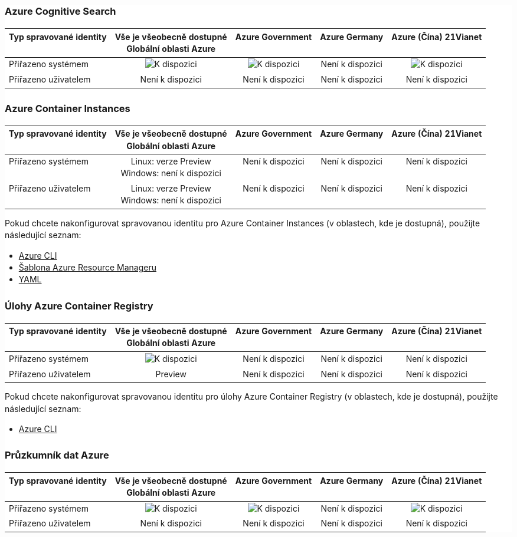 
### <a name="azure-cognitive-search"></a>Azure Cognitive Search

Typ spravované identity | Vše je všeobecně dostupné<br>Globální oblasti Azure | Azure Government | Azure Germany | Azure (Čína) 21Vianet |
| --- | :-: | :-: | :-: | :-: |
| Přiřazeno systémem | ![K dispozici][check] | ![K dispozici][check] | Není k dispozici | ![K dispozici][check] |
| Přiřazeno uživatelem | Není k dispozici | Není k dispozici | Není k dispozici | Není k dispozici |


### <a name="azure-container-instances"></a>Azure Container Instances

Typ spravované identity | Vše je všeobecně dostupné<br>Globální oblasti Azure | Azure Government | Azure Germany | Azure (Čína) 21Vianet |
| --- | :-: | :-: | :-: | :-: |
| Přiřazeno systémem | Linux: verze Preview<br>Windows: není k dispozici | Není k dispozici | Není k dispozici | Není k dispozici |
| Přiřazeno uživatelem | Linux: verze Preview<br>Windows: není k dispozici | Není k dispozici | Není k dispozici | Není k dispozici |

Pokud chcete nakonfigurovat spravovanou identitu pro Azure Container Instances (v oblastech, kde je dostupná), použijte následující seznam:

- [Azure CLI](~/articles/container-instances/container-instances-managed-identity.md)
- [Šablona Azure Resource Manageru](~/articles/container-instances/container-instances-managed-identity.md#enable-managed-identity-using-resource-manager-template)
- [YAML](~/articles/container-instances/container-instances-managed-identity.md#enable-managed-identity-using-yaml-file)


### <a name="azure-container-registry-tasks"></a>Úlohy Azure Container Registry

Typ spravované identity | Vše je všeobecně dostupné<br>Globální oblasti Azure | Azure Government | Azure Germany | Azure (Čína) 21Vianet |
| --- | :-: | :-: | :-: | :-: |
| Přiřazeno systémem | ![K dispozici][check] | Není k dispozici | Není k dispozici | Není k dispozici |
| Přiřazeno uživatelem | Preview | Není k dispozici | Není k dispozici | Není k dispozici |

Pokud chcete nakonfigurovat spravovanou identitu pro úlohy Azure Container Registry (v oblastech, kde je dostupná), použijte následující seznam:

- [Azure CLI](~/articles/container-registry/container-registry-tasks-authentication-managed-identity.md)

### <a name="azure-data-explorer"></a>Průzkumník dat Azure

Typ spravované identity | Vše je všeobecně dostupné<br>Globální oblasti Azure | Azure Government | Azure Germany | Azure (Čína) 21Vianet |
| --- | :-: | :-: | :-: | :-: |
| Přiřazeno systémem | ![K dispozici][check] | ![K dispozici][check] | Není k dispozici | ![K dispozici][check] |
| Přiřazeno uživatelem | Není k dispozici | Není k dispozici | Není k dispozici | Není k dispozici |


[check]: media/services-support-managed-identities/check.png "K dispozici"